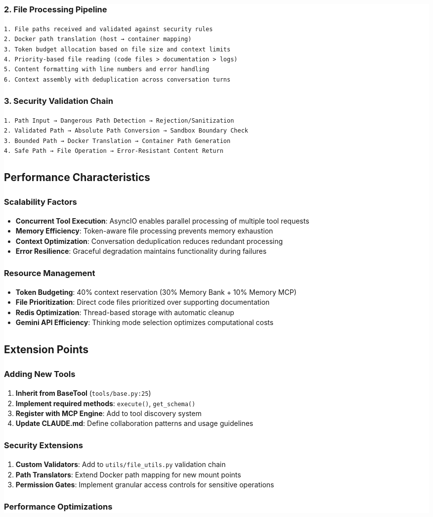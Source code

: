 ### 2. File Processing Pipeline

```
1. File paths received and validated against security rules
2. Docker path translation (host → container mapping)
3. Token budget allocation based on file size and context limits
4. Priority-based file reading (code files > documentation > logs)
5. Content formatting with line numbers and error handling
6. Context assembly with deduplication across conversation turns
```

### 3. Security Validation Chain

```
1. Path Input → Dangerous Path Detection → Rejection/Sanitization
2. Validated Path → Absolute Path Conversion → Sandbox Boundary Check
3. Bounded Path → Docker Translation → Container Path Generation
4. Safe Path → File Operation → Error-Resistant Content Return
```

## Performance Characteristics

### Scalability Factors

- **Concurrent Tool Execution**: AsyncIO enables parallel processing of multiple tool requests
- **Memory Efficiency**: Token-aware file processing prevents memory exhaustion
- **Context Optimization**: Conversation deduplication reduces redundant processing
- **Error Resilience**: Graceful degradation maintains functionality during failures

### Resource Management

- **Token Budgeting**: 40% context reservation (30% Memory Bank + 10% Memory MCP)
- **File Prioritization**: Direct code files prioritized over supporting documentation
- **Redis Optimization**: Thread-based storage with automatic cleanup
- **Gemini API Efficiency**: Thinking mode selection optimizes computational costs

## Extension Points

### Adding New Tools

1. **Inherit from BaseTool** (`tools/base.py:25`)
2. **Implement required methods**: `execute()`, `get_schema()`
3. **Register with MCP Engine**: Add to tool discovery system
4. **Update CLAUDE.md**: Define collaboration patterns and usage guidelines

### Security Extensions

1. **Custom Validators**: Add to `utils/file_utils.py` validation chain
2. **Path Translators**: Extend Docker path mapping for new mount points
3. **Permission Gates**: Implement granular access controls for sensitive operations

### Performance Optimizations
